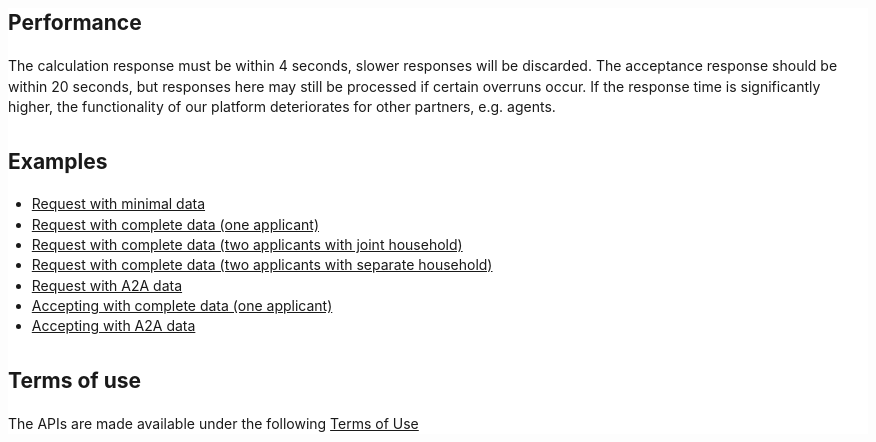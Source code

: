 ## Performance

The calculation response must be within 4 seconds, slower responses will be discarded. The acceptance response should be within 20 seconds, but responses here may still be processed if certain overruns occur. If the response time is significantly higher, the functionality of our platform deteriorates for other partners, e.g. agents.

## Examples

* [Request with minimal data](https://github.com/europace/bausparkassen-market-engine-api/blob/master/beispiele/anfrage-mit-minimalen-angaben.md)
* [Request with complete data (one applicant)](https://github.com/europace/bausparkassen-market-engine-api/blob/master/beispiele/anfrage-mit-vollstaendigen-angaben-ein-antragsteller.md)
* [Request with complete data (two applicants with joint household)](https://github.com/europace/bausparkassen-market-engine-api/blob/master/beispiele/anfrage-mit-vollstaendigen-angaben-mehrere-antragsteller-im-gemeinsamen-haushalt.md)
* [Request with complete data (two applicants with separate household)](https://github.com/europace/bausparkassen-market-engine-api/blob/master/beispiele/anfrage-mit-vollstaendigen-angaben-mehrere-antragsteller-in-getrennten-haushalten.md)
* [Request with A2A data](https://github.com/europace/bausparkassen-market-engine-api/blob/master/beispiele/anfrage-mit-a2a-daten.md)
* [Accepting with complete data (one applicant)](https://github.com/europace/bausparkassen-market-engine-api/blob/master/beispiele/annahme-mit-vollstaendigen-angaben-ein-antragsteller.md)
* [Accepting with A2A data](https://github.com/europace/bausparkassen-market-engine-api/blob/master/beispiele/annahme-mit-a2a-daten.md)

## Terms of use

The APIs are made available under the following [Terms of Use](https://docs.api.europace.de/terms/)
